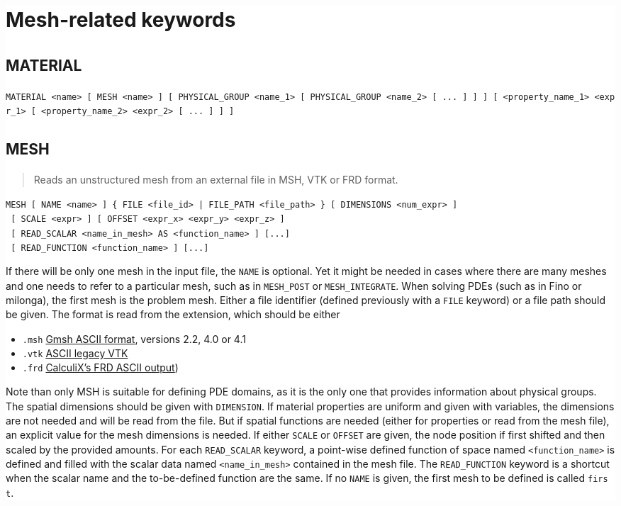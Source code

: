





# Mesh-related keywords

##  MATERIAL

> 
~~~wasora
MATERIAL <name> [ MESH <name> ] [ PHYSICAL_GROUP <name_1> [ PHYSICAL_GROUP <name_2> [ ... ] ] ] [ <property_name_1> <expr_1> [ <property_name_2> <expr_2> [ ... ] ] ]
~~~



##  MESH

> Reads an unstructured mesh from an external file in MSH, VTK or FRD format.

~~~wasora
MESH [ NAME <name> ] { FILE <file_id> | FILE_PATH <file_path> } [ DIMENSIONS <num_expr> ]
 [ SCALE <expr> ] [ OFFSET <expr_x> <expr_y> <expr_z> ]
 [ READ_SCALAR <name_in_mesh> AS <function_name> ] [...]
 [ READ_FUNCTION <function_name> ] [...]
~~~


If there will be only one mesh in the input file, the `NAME` is optional.
Yet it might be needed in cases where there are many meshes and one needs to refer to a particular mesh,
such as in `MESH_POST` or `MESH_INTEGRATE`.
When solving PDEs (such as in Fino or milonga), the first mesh is the problem mesh.
Either a file identifier (defined previously with a `FILE` keyword) or a file path should be given.
The format is read from the extension, which should be either

 * `.msh` [Gmsh ASCII format](http:\//gmsh.info/doc/texinfo/gmsh.html#MSH-file-format), versions 2.2, 4.0 or 4.1
 * `.vtk` [ASCII legacy VTK](https:\//lorensen.github.io/VTKExamples/site/VTKFileFormats/)
 * `.frd` [CalculiX’s FRD ASCII output](https:\//web.mit.edu/calculix_v2.7/CalculiX/cgx_2.7/doc/cgx/node4.html))

Note than only MSH is suitable for defining PDE domains, as it is the only one that provides information about physical groups.
The spatial dimensions should be given with `DIMENSION`. If material properties are uniform and
given with variables, the dimensions are not needed and will be read from the file.
But if spatial functions are needed (either for properties or read from the mesh file), an
explicit value for the mesh dimensions is needed.
If either `SCALE` or `OFFSET` are given, the node position if first shifted and then scaled by the provided amounts.
For each `READ_SCALAR` keyword, a point-wise defined function of space named `<function_name>` is
defined and filled with the scalar data named `<name_in_mesh>` contained in the mesh file.
The `READ_FUNCTION` keyword is a shortcut when the scalar name and the to-be-defined function are the same.
If no `NAME` is given, the first mesh to be defined is called `first`.
